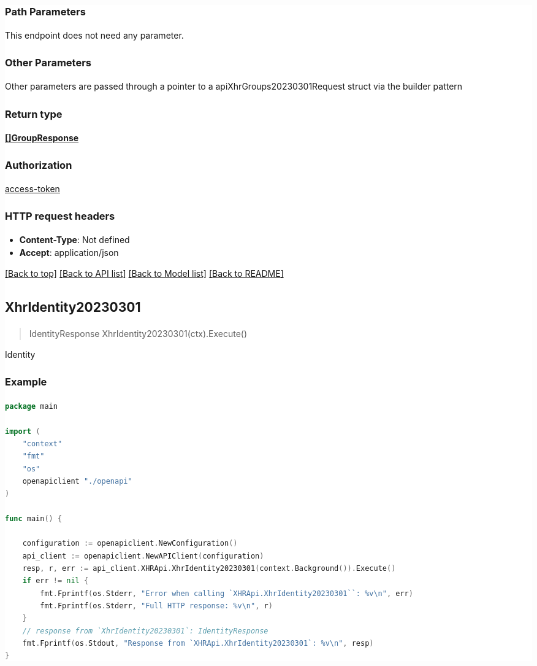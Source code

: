### Path Parameters

This endpoint does not need any parameter.

### Other Parameters

Other parameters are passed through a pointer to a apiXhrGroups20230301Request struct via the builder pattern


### Return type

[**[]GroupResponse**](GroupResponse.md)

### Authorization

[access-token](../README.md#access-token)

### HTTP request headers

- **Content-Type**: Not defined
- **Accept**: application/json

[[Back to top]](#) [[Back to API list]](../README.md#documentation-for-api-endpoints)
[[Back to Model list]](../README.md#documentation-for-models)
[[Back to README]](../README.md)


## XhrIdentity20230301

> IdentityResponse XhrIdentity20230301(ctx).Execute()

Identity



### Example

```go
package main

import (
    "context"
    "fmt"
    "os"
    openapiclient "./openapi"
)

func main() {

    configuration := openapiclient.NewConfiguration()
    api_client := openapiclient.NewAPIClient(configuration)
    resp, r, err := api_client.XHRApi.XhrIdentity20230301(context.Background()).Execute()
    if err != nil {
        fmt.Fprintf(os.Stderr, "Error when calling `XHRApi.XhrIdentity20230301``: %v\n", err)
        fmt.Fprintf(os.Stderr, "Full HTTP response: %v\n", r)
    }
    // response from `XhrIdentity20230301`: IdentityResponse
    fmt.Fprintf(os.Stdout, "Response from `XHRApi.XhrIdentity20230301`: %v\n", resp)
}
```
